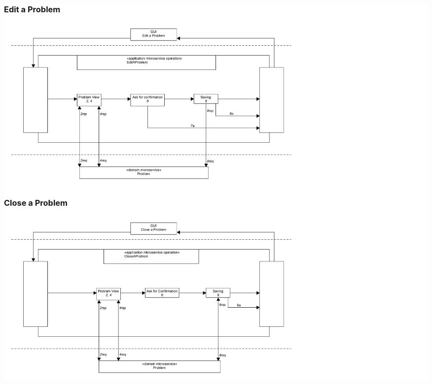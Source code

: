 
### Edit a Problem

<img src="../figures/task_process/EditAProblem_1.1.png" alt="edit_problem" width="70%">


### Close a Problem

<img src="../figures/task_process/CloseAProblem_1.1.png" alt="close_problem" width="70%">

